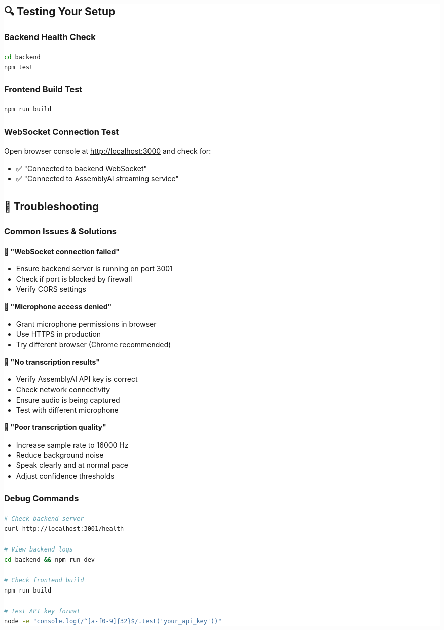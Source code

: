 ## 🔍 Testing Your Setup

### Backend Health Check
```bash
cd backend
npm test
```

### Frontend Build Test
```bash
npm run build
```

### WebSocket Connection Test
Open browser console at [http://localhost:3000](http://localhost:3000) and check for:
- ✅ "Connected to backend WebSocket"
- ✅ "Connected to AssemblyAI streaming service"

## 🐛 Troubleshooting

### Common Issues & Solutions

**🔴 "WebSocket connection failed"**
- Ensure backend server is running on port 3001
- Check if port is blocked by firewall
- Verify CORS settings

**🔴 "Microphone access denied"**
- Grant microphone permissions in browser
- Use HTTPS in production
- Try different browser (Chrome recommended)

**🔴 "No transcription results"**
- Verify AssemblyAI API key is correct
- Check network connectivity
- Ensure audio is being captured
- Test with different microphone

**🔴 "Poor transcription quality"**
- Increase sample rate to 16000 Hz
- Reduce background noise
- Speak clearly and at normal pace
- Adjust confidence thresholds

### Debug Commands

```bash
# Check backend server
curl http://localhost:3001/health

# View backend logs
cd backend && npm run dev

# Check frontend build
npm run build

# Test API key format
node -e "console.log(/^[a-f0-9]{32}$/.test('your_api_key'))"
```

